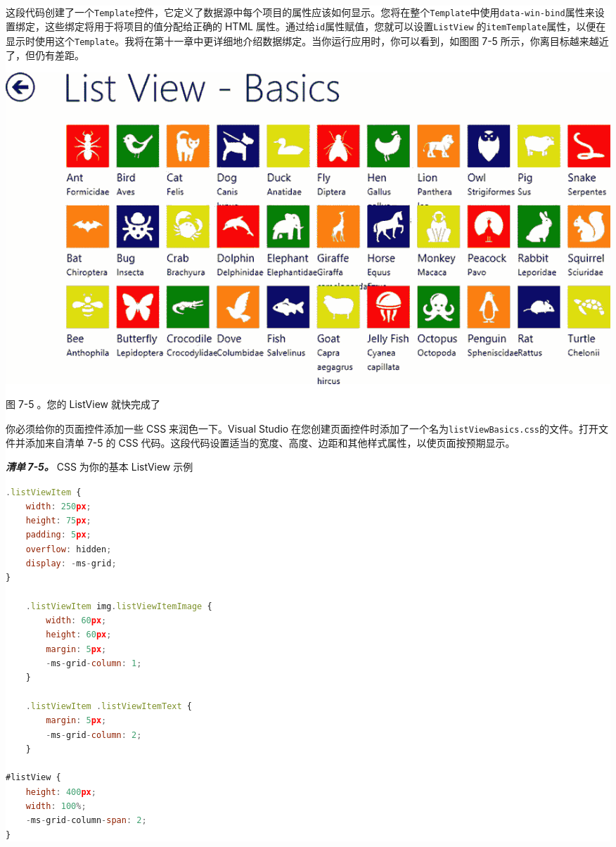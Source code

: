 这段代码创建了一个`Template`控件，它定义了数据源中每个项目的属性应该如何显示。您将在整个`Template`中使用`data-win-bind`属性来设置绑定，这些绑定将用于将项目的值分配给正确的 HTML 属性。通过给`id`属性赋值，您就可以设置`ListView` 的`itemTemplate`属性，以便在显示时使用这个`Template`。我将在第十一章中更详细地介绍数据绑定。当你运行应用时，你可以看到，如图图 7-5 所示，你离目标越来越近了，但仍有差距。

![9781430257790_Fig07-05.jpg](img/9781430257790_Fig07-05.jpg)

图 7-5 。您的 ListView 就快完成了

你必须给你的页面控件添加一些 CSS 来润色一下。Visual Studio 在您创建页面控件时添加了一个名为`listViewBasics.css`的文件。打开文件并添加来自清单 7-5 的 CSS 代码。这段代码设置适当的宽度、高度、边距和其他样式属性，以使页面按预期显示。

***清单 7-5。*** CSS 为你的基本 ListView 示例

```js
.listViewItem {
    width: 250px;
    height: 75px;
    padding: 5px;
    overflow: hidden;
    display: -ms-grid;
}

    .listViewItem img.listViewItemImage {
        width: 60px;
        height: 60px;
        margin: 5px;
        -ms-grid-column: 1;
    }

    .listViewItem .listViewItemText {
        margin: 5px;
        -ms-grid-column: 2;
    }

#listView {
    height: 400px;
    width: 100%;
    -ms-grid-column-span: 2;
}
```

